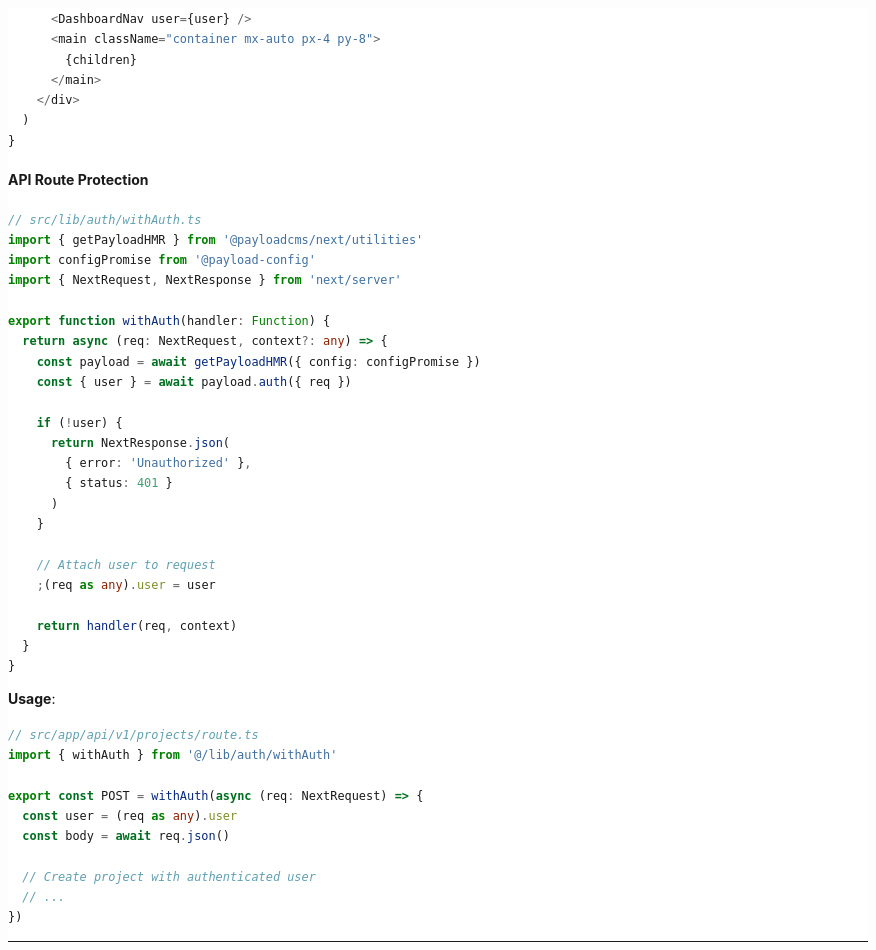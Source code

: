 ```typescript
      <DashboardNav user={user} />
      <main className="container mx-auto px-4 py-8">
        {children}
      </main>
    </div>
  )
}
```

#### API Route Protection

```typescript
// src/lib/auth/withAuth.ts
import { getPayloadHMR } from '@payloadcms/next/utilities'
import configPromise from '@payload-config'
import { NextRequest, NextResponse } from 'next/server'

export function withAuth(handler: Function) {
  return async (req: NextRequest, context?: any) => {
    const payload = await getPayloadHMR({ config: configPromise })
    const { user } = await payload.auth({ req })

    if (!user) {
      return NextResponse.json(
        { error: 'Unauthorized' },
        { status: 401 }
      )
    }

    // Attach user to request
    ;(req as any).user = user

    return handler(req, context)
  }
}
```

**Usage**:
```typescript
// src/app/api/v1/projects/route.ts
import { withAuth } from '@/lib/auth/withAuth'

export const POST = withAuth(async (req: NextRequest) => {
  const user = (req as any).user
  const body = await req.json()

  // Create project with authenticated user
  // ...
})
```

---
